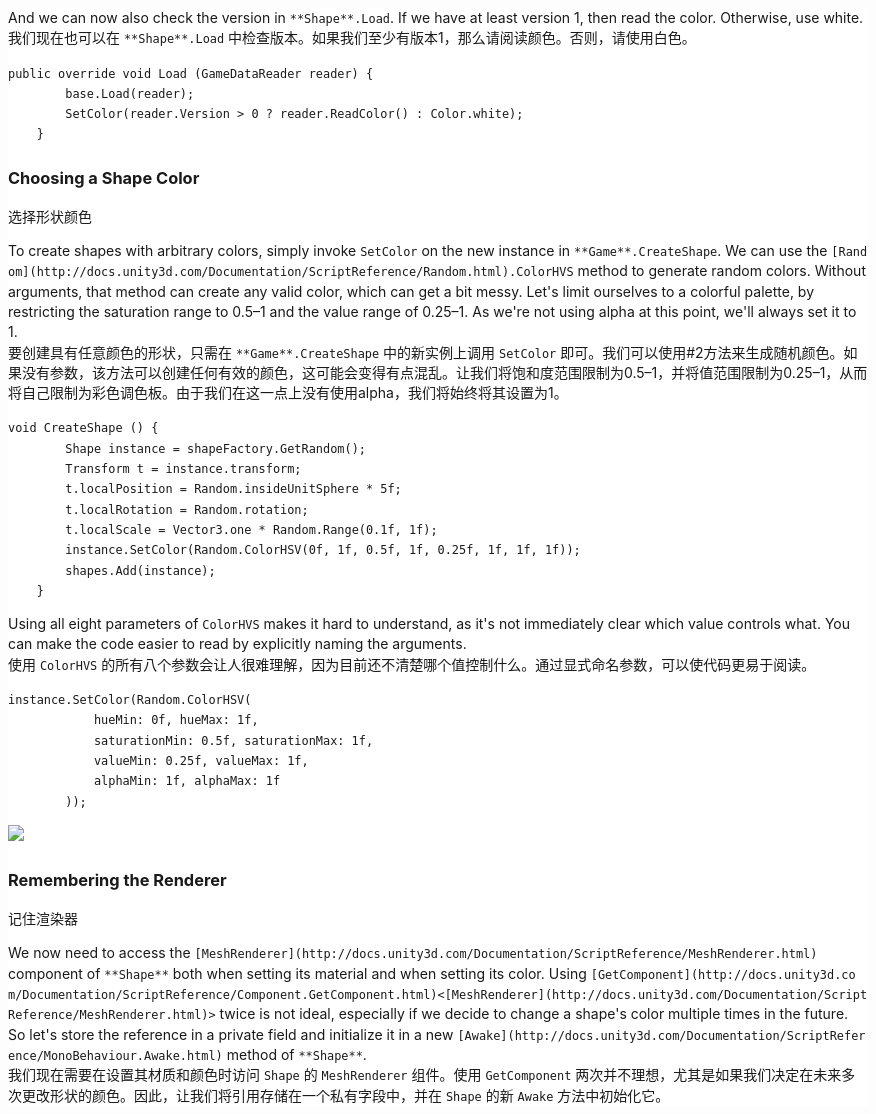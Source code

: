 And we can now also check the version in `**Shape**.Load`. If we have at least version 1, then read the color. Otherwise, use white.  
我们现在也可以在 `**Shape**.Load` 中检查版本。如果我们至少有版本1，那么请阅读颜色。否则，请使用白色。

```
public override void Load (GameDataReader reader) {
		base.Load(reader);
		SetColor(reader.Version > 0 ? reader.ReadColor() : Color.white);
	}
```

### Choosing a Shape Color  
选择形状颜色

To create shapes with arbitrary colors, simply invoke `SetColor` on the new instance in `**Game**.CreateShape`. We can use the `[Random](http://docs.unity3d.com/Documentation/ScriptReference/Random.html).ColorHVS` method to generate random colors. Without arguments, that method can create any valid color, which can get a bit messy. Let's limit ourselves to a colorful palette, by restricting the saturation range to 0.5–1 and the value range of 0.25–1. As we're not using alpha at this point, we'll always set it to 1.  
要创建具有任意颜色的形状，只需在 `**Game**.CreateShape` 中的新实例上调用 `SetColor` 即可。我们可以使用#2方法来生成随机颜色。如果没有参数，该方法可以创建任何有效的颜色，这可能会变得有点混乱。让我们将饱和度范围限制为0.5–1，并将值范围限制为0.25–1，从而将自己限制为彩色调色板。由于我们在这一点上没有使用alpha，我们将始终将其设置为1。

```
void CreateShape () {
		Shape instance = shapeFactory.GetRandom();
		Transform t = instance.transform;
		t.localPosition = Random.insideUnitSphere * 5f;
		t.localRotation = Random.rotation;
		t.localScale = Vector3.one * Random.Range(0.1f, 1f);
		instance.SetColor(Random.ColorHSV(0f, 1f, 0.5f, 1f, 0.25f, 1f, 1f, 1f));
		shapes.Add(instance);
	}
```

Using all eight parameters of `ColorHVS` makes it hard to understand, as it's not immediately clear which value controls what. You can make the code easier to read by explicitly naming the arguments.  
使用 `ColorHVS` 的所有八个参数会让人很难理解，因为目前还不清楚哪个值控制什么。通过显式命名参数，可以使代码更易于阅读。

```
instance.SetColor(Random.ColorHSV(
			hueMin: 0f, hueMax: 1f,
			saturationMin: 0.5f, saturationMax: 1f,
			valueMin: 0.25f, valueMax: 1f,
			alphaMin: 1f, alphaMax: 1f
		));
```

![](<images/1686836763697.png>)


### Remembering the Renderer  
记住渲染器

We now need to access the `[MeshRenderer](http://docs.unity3d.com/Documentation/ScriptReference/MeshRenderer.html)` component of `**Shape**` both when setting its material and when setting its color. Using `[GetComponent](http://docs.unity3d.com/Documentation/ScriptReference/Component.GetComponent.html)<[MeshRenderer](http://docs.unity3d.com/Documentation/ScriptReference/MeshRenderer.html)>` twice is not ideal, especially if we decide to change a shape's color multiple times in the future. So let's store the reference in a private field and initialize it in a new `[Awake](http://docs.unity3d.com/Documentation/ScriptReference/MonoBehaviour.Awake.html)` method of `**Shape**`.  
我们现在需要在设置其材质和颜色时访问 `Shape` 的 `MeshRenderer` 组件。使用 `GetComponent` 两次并不理想，尤其是如果我们决定在未来多次更改形状的颜色。因此，让我们将引用存储在一个私有字段中，并在 `Shape` 的新 `Awake` 方法中初始化它。
